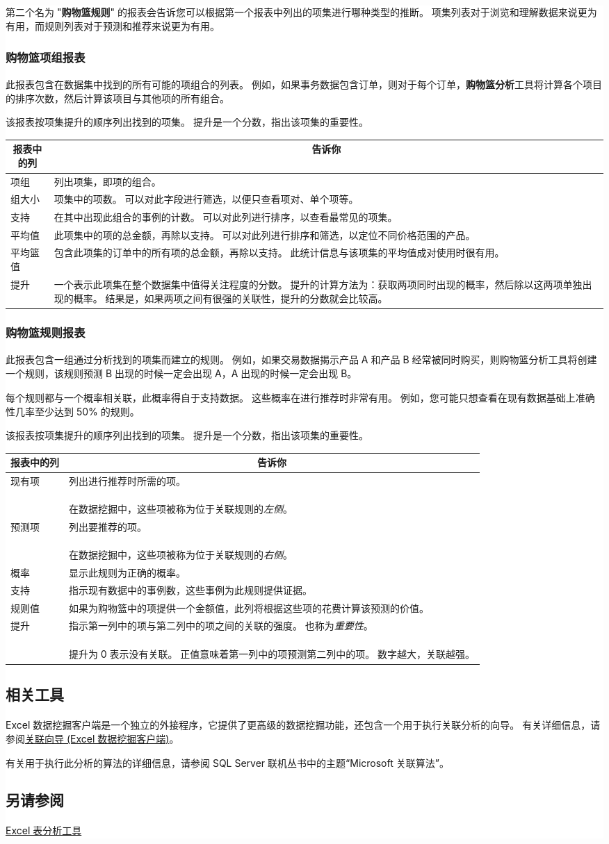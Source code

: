  第二个名为 "**购物篮规则**" 的报表会告诉您可以根据第一个报表中列出的项集进行哪种类型的推断。 项集列表对于浏览和理解数据来说更为有用，而规则列表对于预测和推荐来说更为有用。  
  
### <a name="shopping-basket-item-groups-report"></a>购物篮项组报表  
 此报表包含在数据集中找到的所有可能的项组合的列表。 例如，如果事务数据包含订单，则对于每个订单，**购物篮分析**工具将计算各个项目的排序次数，然后计算该项目与其他项的所有组合。  
  
 该报表按项集提升的顺序列出找到的项集。 提升是一个分数，指出该项集的重要性。  
  
|报表中的列|告诉你|  
|----------------------|-----------------------|  
|项组|列出项集，即项的组合。|  
|组大小|项集中的项数。 可以对此字段进行筛选，以便只查看项对、单个项等。|  
|支持|在其中出现此组合的事例的计数。 可以对此列进行排序，以查看最常见的项集。|  
|平均值|此项集中的项的总金额，再除以支持。 可以对此列进行排序和筛选，以定位不同价格范围的产品。|  
|平均篮值|包含此项集的订单中的所有项的总金额，再除以支持。 此统计信息与该项集的平均值成对使用时很有用。|  
|提升|一个表示此项集在整个数据集中值得关注程度的分数。 提升的计算方法为：获取两项同时出现的概率，然后除以这两项单独出现的概率。 结果是，如果两项之间有很强的关联性，提升的分数就会比较高。|  
  
### <a name="shopping-basket-rules-report"></a>购物篮规则报表  
 此报表包含一组通过分析找到的项集而建立的规则。 例如，如果交易数据揭示产品 A 和产品 B 经常被同时购买，则购物篮分析工具将创建一个规则，该规则预测 B 出现的时候一定会出现 A，A 出现的时候一定会出现 B。  
  
 每个规则都与一个概率相关联，此概率得自于支持数据。 这些概率在进行推荐时非常有用。 例如，您可能只想查看在现有数据基础上准确性几率至少达到 50% 的规则。  
  
 该报表按项集提升的顺序列出找到的项集。 提升是一个分数，指出该项集的重要性。  
  
|报表中的列|告诉你|  
|----------------------|-----------------------|  
|现有项|列出进行推荐时所需的项。<br /><br /> 在数据挖掘中，这些项被称为位于关联规则的*左侧*。|  
|预测项|列出要推荐的项。<br /><br /> 在数据挖掘中，这些项被称为位于关联规则的*右侧*。|  
|概率|显示此规则为正确的概率。|  
|支持|指示现有数据中的事例数，这些事例为此规则提供证据。|  
|规则值|如果为购物篮中的项提供一个金额值，此列将根据这些项的花费计算该预测的价值。|  
|提升|指示第一列中的项与第二列中的项之间的关联的强度。 也称为*重要性*。<br /><br /> 提升为 0 表示没有关联。 正值意味着第一列中的项预测第二列中的项。 数字越大，关联越强。|  
  
## <a name="related-tools"></a>相关工具  
 Excel 数据挖掘客户端是一个独立的外接程序，它提供了更高级的数据挖掘功能，还包含一个用于执行关联分析的向导。 有关详细信息，请参阅[关联向导 &#40;Excel 数据挖掘客户端&#41;](associate-wizard-data-mining-client-for-excel.md)。  
  
 有关用于执行此分析的算法的详细信息，请参阅 SQL Server 联机丛书中的主题“Microsoft 关联算法”。  
  
## <a name="see-also"></a>另请参阅  
 [Excel 表分析工具](table-analysis-tools-for-excel.md)  
  
  
